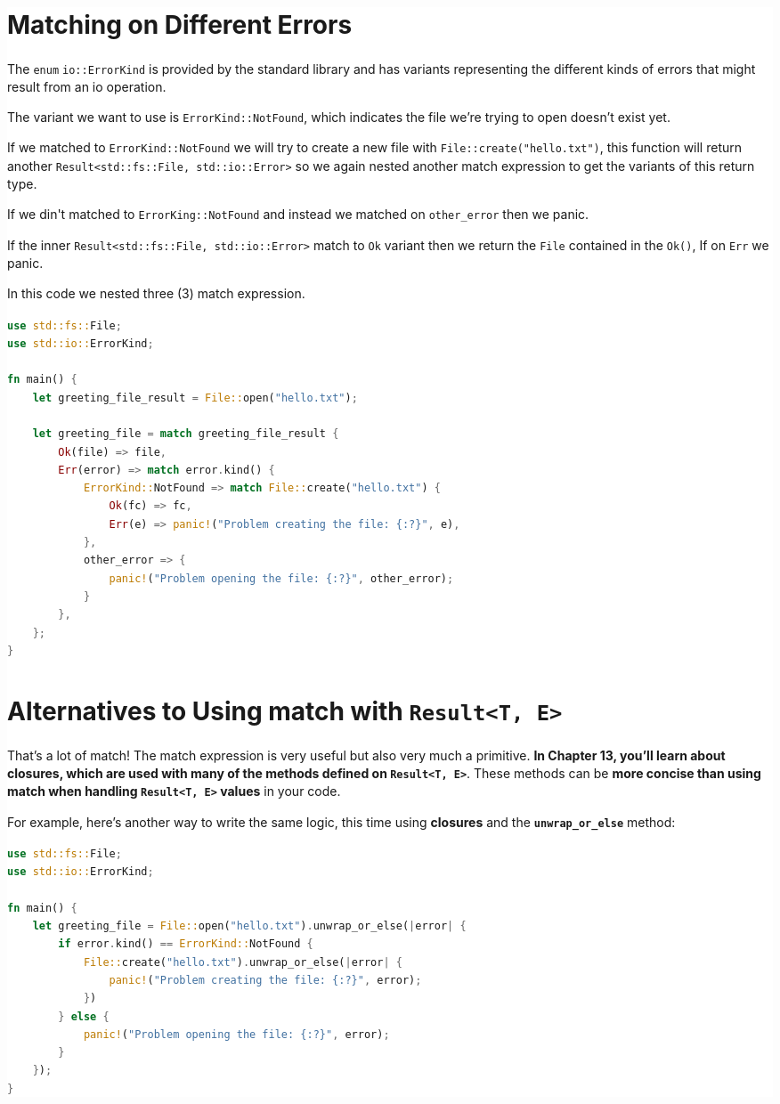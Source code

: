 # Matching on Different Errors

The `enum` `io::ErrorKind` is provided by the standard library and has variants representing the different kinds of errors that might result from an io operation.

The variant we want to use is `ErrorKind::NotFound`, which indicates the file we’re trying to open doesn’t exist yet.

If we matched to `ErrorKind::NotFound` we will try to create a new file with `File::create("hello.txt")`, this function will return another `Result<std::fs::File, std::io::Error>` so we again nested another match expression to get the variants of this return type.

If we din't matched to `ErrorKing::NotFound` and instead we matched on `other_error` then we panic.

If the inner `Result<std::fs::File, std::io::Error>` match to `Ok` variant then we return the `File` contained in the `Ok()`, If on `Err` we panic.

In this code we nested three (3) match expression.

```rust
use std::fs::File;
use std::io::ErrorKind;

fn main() {
    let greeting_file_result = File::open("hello.txt");

    let greeting_file = match greeting_file_result {
        Ok(file) => file,
        Err(error) => match error.kind() {
            ErrorKind::NotFound => match File::create("hello.txt") {
                Ok(fc) => fc,
                Err(e) => panic!("Problem creating the file: {:?}", e),
            },
            other_error => {
                panic!("Problem opening the file: {:?}", other_error);
            }
        },
    };
}
```

# Alternatives to Using match with `Result<T, E>`

That’s a lot of match! The match expression is very useful but also very much a primitive. **In Chapter 13, you’ll learn about closures, which are used with many of the methods defined on `Result<T, E>`**. These methods can be **more concise than using match when handling `Result<T, E>` values** in your code.

For example, here’s another way to write the same logic, this time using **closures** and the **`unwrap_or_else`** method:

```rust
use std::fs::File;
use std::io::ErrorKind;

fn main() {
    let greeting_file = File::open("hello.txt").unwrap_or_else(|error| {
        if error.kind() == ErrorKind::NotFound {
            File::create("hello.txt").unwrap_or_else(|error| {
                panic!("Problem creating the file: {:?}", error);
            })
        } else {
            panic!("Problem opening the file: {:?}", error);
        }
    });
}
```